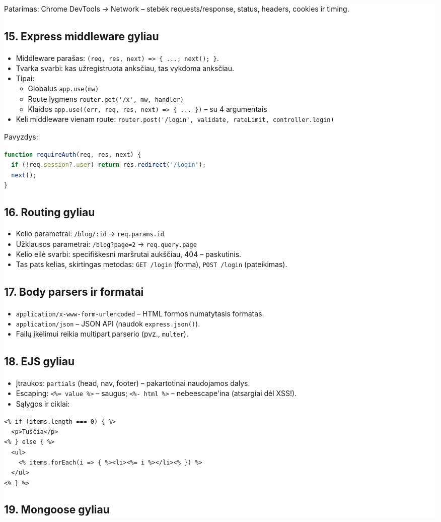 Patarimas: Chrome DevTools → Network – stebėk requests/response, status, headers, cookies ir timing.

## 15. Express middleware gyliau

- Middleware parašas: `(req, res, next) => { ...; next(); }`.
- Tvarka svarbi: kas užregistruota anksčiau, tas vykdoma anksčiau.
- Tipai:
  - Globalus `app.use(mw)`
  - Route lygmens `router.get('/x', mw, handler)`
  - Klaidos `app.use((err, req, res, next) => { ... })` – su 4 argumentais
- Keli middleware vienam route: `router.post('/login', validate, rateLimit, controller.login)`

Pavyzdys:
```js
function requireAuth(req, res, next) {
  if (!req.session?.user) return res.redirect('/login');
  next();
}
```

## 16. Routing gyliau

- Kelio parametrai: `/blog/:id` → `req.params.id`
- Užklausos parametrai: `/blog?page=2` → `req.query.page`
- Kelio eilė svarbi: specifiškesni maršrutai aukščiau, 404 – paskutinis.
- Tas pats kelias, skirtingas metodas: `GET /login` (forma), `POST /login` (pateikimas).

## 17. Body parsers ir formatai

- `application/x-www-form-urlencoded` – HTML formos numatytasis formatas.
- `application/json` – JSON API (naudok `express.json()`).
- Failų įkėlimui reikia multipart parserio (pvz., `multer`).

## 18. EJS gyliau

- Įtraukos: `partials` (head, nav, footer) – pakartotinai naudojamos dalys.
- Escaping: `<%= value %>` – saugus; `<%- html %>` – nebeescape'ina (atsargiai dėl XSS!).
- Sąlygos ir ciklai:
```ejs
<% if (items.length === 0) { %>
  <p>Tuščia</p>
<% } else { %>
  <ul>
    <% items.forEach(i => { %><li><%= i %></li><% }) %>
  </ul>
<% } %>
```

## 19. Mongoose gyliau
